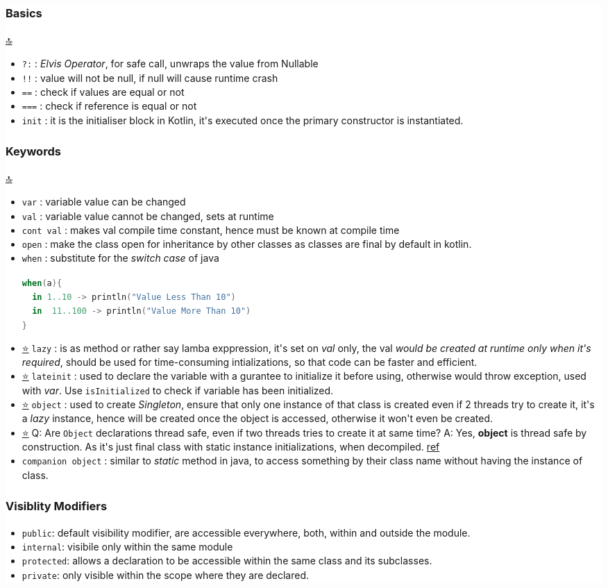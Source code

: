 
### <a name='Basics'></a>Basics
[🔝](#table-of-contents)

  - `?:` : *Elvis Operator*, for safe call, unwraps the value from Nullable 
  - `!!` : value will not be null, if null will cause runtime crash
  - `==` : check if values are equal or not
  - `===` : check if reference is equal or not
  - `init` : it is the initialiser block in Kotlin, it's executed once the primary constructor is instantiated.

### <a name='Keywords'></a>Keywords
[🔝](#table-of-contents)

  - `var` : variable value can be changed
  - `val` : variable value cannot be changed, sets at runtime
  - `cont val` : makes val compile time constant, hence must be known at compile time
  - `open` : make the class open for inheritance by other classes as classes are final by default in kotlin.
  - `when` : substitute for the *switch case* of java
    ```kotlin
    when(a){
      in 1..10 -> println("Value Less Than 10")
      in  11..100 -> println("Value More Than 10")
    }
    ```
  - [⭐](#interview-questions)
    `lazy` : is as method or rather say lamba exppression, it's set on *val* only, the val *would be created at runtime only when it's required*, should be used for time-consuming intializations, so that code can be faster and efficient.
  - [⭐](#interview-questions)
    `lateinit` : used to declare the variable with a gurantee to initialize it before using, otherwise would throw exception, used with *var*. Use `isInitialized` to check if variable has been initialized.
  - [⭐](#interview-questions)
    `object` : used to create *Singleton*, ensure that only one instance of that class is created even if 2 threads try to create it, it's a *lazy* instance, hence will be created once the object is accessed, otherwise it won't even be created.
  - [⭐](#interview-questions)
    Q: Are `Object` declarations thread safe, even if two threads tries to create it at same time?
    A: Yes, **object** is thread safe by construction. As it's just final class with static instance initializations, when decompiled. [ref](https://stackoverflow.com/a/30190567)
  - `companion object` : similar to *static* method in java, to access  something by their class name without having the instance of class.

### <a name='VisiblityModifiers'></a>Visiblity Modifiers
- `public`: default visibility modifier, are accessible everywhere, both, within and outside the module.
- `internal`: visibile only within the same module
- `protected`:  allows a declaration to be accessible within the same class and its subclasses.
- `private`: only visible within the scope where they are declared.
